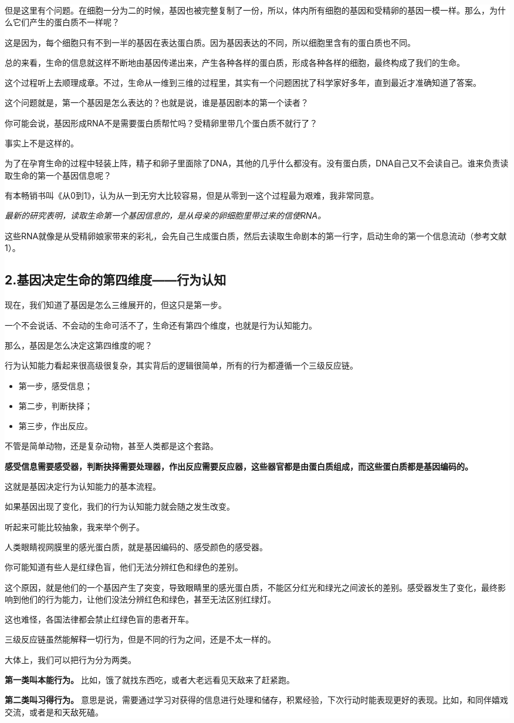 但是这里有个问题。在细胞一分为二的时候，基因也被完整复制了一份，所以，体内所有细胞的基因和受精卵的基因一模一样。那么，为什么它们产生的蛋白质不一样呢？

这是因为，每个细胞只有不到一半的基因在表达蛋白质。因为基因表达的不同，所以细胞里含有的蛋白质也不同。

总的来看，生命的信息就这样不断地由基因传递出来，产生各种各样的蛋白质，形成各种各样的细胞，最终构成了我们的生命。

这个过程听上去顺理成章。不过，生命从一维到三维的过程里，其实有一个问题困扰了科学家好多年，直到最近才准确知道了答案。

这个问题就是，第一个基因是怎么表达的？也就是说，谁是基因剧本的第一个读者？

你可能会说，基因形成RNA不是需要蛋白质帮忙吗？受精卵里带几个蛋白质不就行了？

事实上不是这样的。

为了在孕育生命的过程中轻装上阵，精子和卵子里面除了DNA，其他的几乎什么都没有。没有蛋白质，DNA自己又不会读自己。谁来负责读取生命的第一个基因信息呢？

有本畅销书叫《从0到1》，认为从一到无穷大比较容易，但是从零到一这个过程最为艰难，我非常同意。

 *最新的研究表明，读取生命第一个基因信息的，是从母亲的卵细胞里带过来的信使RNA。*

这些RNA就像是从受精卵娘家带来的彩礼，会先自己生成蛋白质，然后去读取生命剧本的第一行字，启动生命的第一个信息流动（参考文献1）。

## 2.基因决定生命的第四维度——行为认知

现在，我们知道了基因是怎么三维展开的，但这只是第一步。

一个不会说话、不会动的生命可活不了，生命还有第四个维度，也就是行为认知能力。

那么，基因是怎么决定这第四维度的呢？

行为认知能力看起来很高级很复杂，其实背后的逻辑很简单，所有的行为都遵循一个三级反应链。

* 第一步，感受信息；

* 第二步，判断抉择；

* 第三步，作出反应。

不管是简单动物，还是复杂动物，甚至人类都是这个套路。

 **感受信息需要感受器，判断抉择需要处理器，作出反应需要反应器，这些器官都是由蛋白质组成，而这些蛋白质都是基因编码的。**

这就是基因决定行为认知能力的基本流程。

如果基因出现了变化，我们的行为认知能力就会随之发生改变。

听起来可能比较抽象，我来举个例子。

人类眼睛视网膜里的感光蛋白质，就是基因编码的、感受颜色的感受器。

你可能知道有些人是红绿色盲，他们无法分辨红色和绿色的差别。

这个原因，就是他们的一个基因产生了突变，导致眼睛里的感光蛋白质，不能区分红光和绿光之间波长的差别。感受器发生了变化，最终影响到他们的行为能力，让他们没法分辨红色和绿色，甚至无法区别红绿灯。

这也难怪，各国法律都会禁止红绿色盲的患者开车。

三级反应链虽然能解释一切行为，但是不同的行为之间，还是不太一样的。

大体上，我们可以把行为分为两类。

 **第一类叫本能行为。** 比如，饿了就找东西吃，或者大老远看见天敌来了赶紧跑。

 **第二类叫习得行为。** 意思是说，需要通过学习对获得的信息进行处理和储存，积累经验，下次行动时能表现更好的表现。比如，和同伴嬉戏交流，或者是和天敌死磕。
